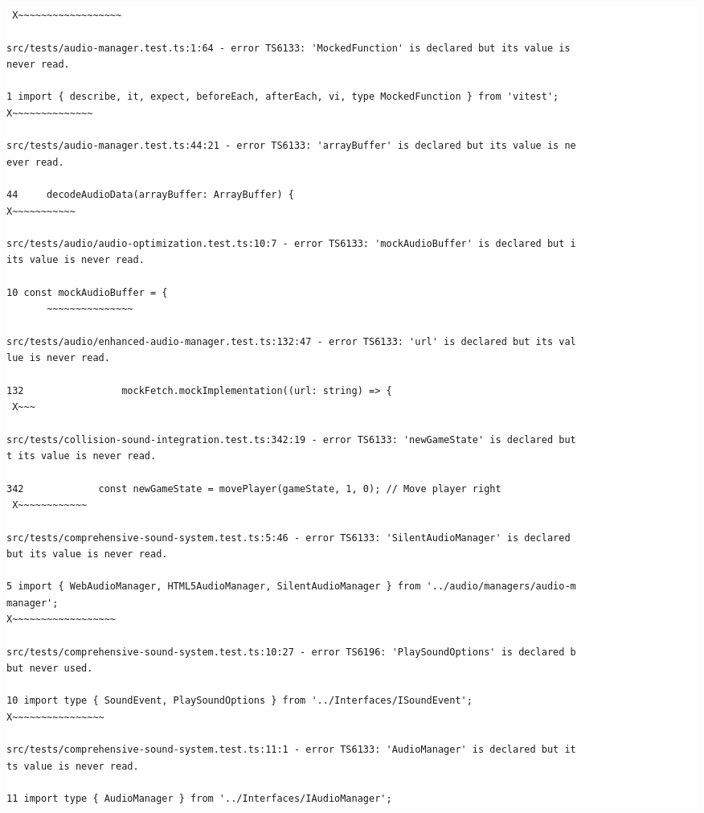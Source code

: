   ~~~~~~~~~~~~~~~~~~~~~~~~~~~~~~~~~~~~~~~~~~~~~~~~~~~~~~
   X~~~~~~~~~~~~~~~~~~

src/tests/audio-manager.test.ts:1:64 - error TS6133: 'MockedFunction' is declared but its value is 
 never read.

1 import { describe, it, expect, beforeEach, afterEach, vi, type MockedFunction } from 'vitest';   
 X~~~~~~~~~~~~~~

src/tests/audio-manager.test.ts:44:21 - error TS6133: 'arrayBuffer' is declared but its value is ne
ever read.

44     decodeAudioData(arrayBuffer: ArrayBuffer) {
  X~~~~~~~~~~~

src/tests/audio/audio-optimization.test.ts:10:7 - error TS6133: 'mockAudioBuffer' is declared but i
its value is never read.

10 const mockAudioBuffer = {
         ~~~~~~~~~~~~~~~

src/tests/audio/enhanced-audio-manager.test.ts:132:47 - error TS6133: 'url' is declared but its val
lue is never read.

132                 mockFetch.mockImplementation((url: string) => {
   X~~~

src/tests/collision-sound-integration.test.ts:342:19 - error TS6133: 'newGameState' is declared but
t its value is never read.

342             const newGameState = movePlayer(gameState, 1, 0); // Move player right
   X~~~~~~~~~~~~

src/tests/comprehensive-sound-system.test.ts:5:46 - error TS6133: 'SilentAudioManager' is declared 
 but its value is never read.

5 import { WebAudioManager, HTML5AudioManager, SilentAudioManager } from '../audio/managers/audio-m
manager';
 X~~~~~~~~~~~~~~~~~~

src/tests/comprehensive-sound-system.test.ts:10:27 - error TS6196: 'PlaySoundOptions' is declared b
but never used.

10 import type { SoundEvent, PlaySoundOptions } from '../Interfaces/ISoundEvent';
  X~~~~~~~~~~~~~~~~

src/tests/comprehensive-sound-system.test.ts:11:1 - error TS6133: 'AudioManager' is declared but it
ts value is never read.

11 import type { AudioManager } from '../Interfaces/IAudioManager';
   ~~~~~~~~~~~~~~~~~~~~~~~~~~~~~~~~~~~~~~~~~~~~~~~~~~~~~~~~~~~~~~~~
